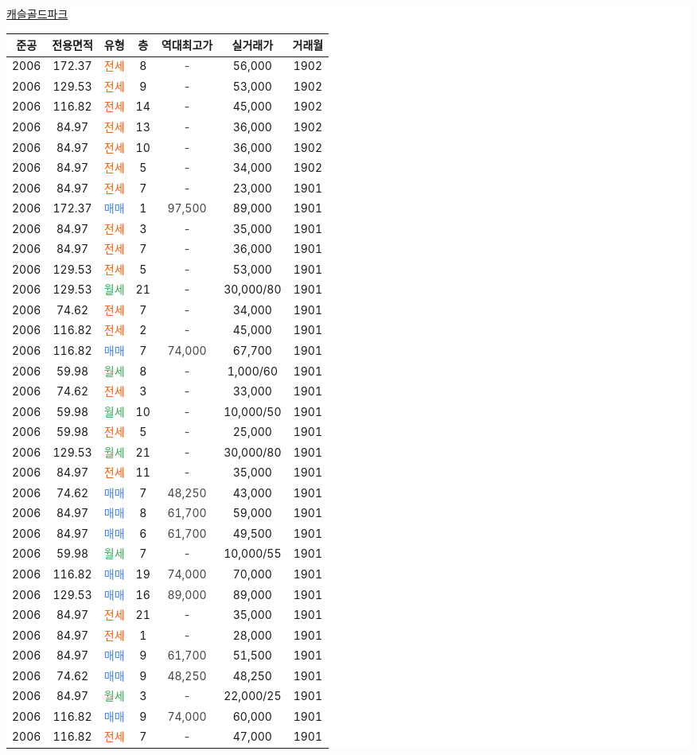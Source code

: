 [캐슬골드파크](https://search.naver.com/search.naver?query=%EB%8C%80%EA%B5%AC%EA%B4%91%EC%97%AD%EC%8B%9C+%EC%88%98%EC%84%B1%EA%B5%AC+%ED%99%A9%EA%B8%88%EB%8F%99+%EC%BA%90%EC%8A%AC%EA%B3%A8%EB%93%9C%ED%8C%8C%ED%81%AC)

|준공|전용면적|유형|층|역대최고가|실거래가|거래월|
|:---:|:---:|:---:|:---:|:---:|:---:|:---:|
|2006|172.37|<span style="color:#ff5a00">전세</span>|8|<span style="color:#444444">-</span>|56,000|1902|
|2006|129.53|<span style="color:#ff5a00">전세</span>|9|<span style="color:#444444">-</span>|53,000|1902|
|2006|116.82|<span style="color:#ff5a00">전세</span>|14|<span style="color:#444444">-</span>|45,000|1902|
|2006|84.97|<span style="color:#ff5a00">전세</span>|13|<span style="color:#444444">-</span>|36,000|1902|
|2006|84.97|<span style="color:#ff5a00">전세</span>|10|<span style="color:#444444">-</span>|36,000|1902|
|2006|84.97|<span style="color:#ff5a00">전세</span>|5|<span style="color:#444444">-</span>|34,000|1902|
|2006|84.97|<span style="color:#ff5a00">전세</span>|7|<span style="color:#444444">-</span>|23,000|1901|
|2006|172.37|<span style="color:#4285f3">매매</span>|1|<span style="color:#444444">97,500</span>|89,000|1901|
|2006|84.97|<span style="color:#ff5a00">전세</span>|3|<span style="color:#444444">-</span>|35,000|1901|
|2006|84.97|<span style="color:#ff5a00">전세</span>|7|<span style="color:#444444">-</span>|36,000|1901|
|2006|129.53|<span style="color:#ff5a00">전세</span>|5|<span style="color:#444444">-</span>|53,000|1901|
|2006|129.53|<span style="color:#34a853">월세</span>|21|<span style="color:#444444">-</span>|30,000/80|1901|
|2006|74.62|<span style="color:#ff5a00">전세</span>|7|<span style="color:#444444">-</span>|34,000|1901|
|2006|116.82|<span style="color:#ff5a00">전세</span>|2|<span style="color:#444444">-</span>|45,000|1901|
|2006|116.82|<span style="color:#4285f3">매매</span>|7|<span style="color:#444444">74,000</span>|67,700|1901|
|2006|59.98|<span style="color:#34a853">월세</span>|8|<span style="color:#444444">-</span>|1,000/60|1901|
|2006|74.62|<span style="color:#ff5a00">전세</span>|3|<span style="color:#444444">-</span>|33,000|1901|
|2006|59.98|<span style="color:#34a853">월세</span>|10|<span style="color:#444444">-</span>|10,000/50|1901|
|2006|59.98|<span style="color:#ff5a00">전세</span>|5|<span style="color:#444444">-</span>|25,000|1901|
|2006|129.53|<span style="color:#34a853">월세</span>|21|<span style="color:#444444">-</span>|30,000/80|1901|
|2006|84.97|<span style="color:#ff5a00">전세</span>|11|<span style="color:#444444">-</span>|35,000|1901|
|2006|74.62|<span style="color:#4285f3">매매</span>|7|<span style="color:#444444">48,250</span>|43,000|1901|
|2006|84.97|<span style="color:#4285f3">매매</span>|8|<span style="color:#444444">61,700</span>|59,000|1901|
|2006|84.97|<span style="color:#4285f3">매매</span>|6|<span style="color:#444444">61,700</span>|49,500|1901|
|2006|59.98|<span style="color:#34a853">월세</span>|7|<span style="color:#444444">-</span>|10,000/55|1901|
|2006|116.82|<span style="color:#4285f3">매매</span>|19|<span style="color:#444444">74,000</span>|70,000|1901|
|2006|129.53|<span style="color:#4285f3">매매</span>|16|<span style="color:#444444">89,000</span>|89,000|1901|
|2006|84.97|<span style="color:#ff5a00">전세</span>|21|<span style="color:#444444">-</span>|35,000|1901|
|2006|84.97|<span style="color:#ff5a00">전세</span>|1|<span style="color:#444444">-</span>|28,000|1901|
|2006|84.97|<span style="color:#4285f3">매매</span>|9|<span style="color:#444444">61,700</span>|51,500|1901|
|2006|74.62|<span style="color:#4285f3">매매</span>|9|<span style="color:#444444">48,250</span>|48,250|1901|
|2006|84.97|<span style="color:#34a853">월세</span>|3|<span style="color:#444444">-</span>|22,000/25|1901|
|2006|116.82|<span style="color:#4285f3">매매</span>|9|<span style="color:#444444">74,000</span>|60,000|1901|
|2006|116.82|<span style="color:#ff5a00">전세</span>|7|<span style="color:#444444">-</span>|47,000|1901|